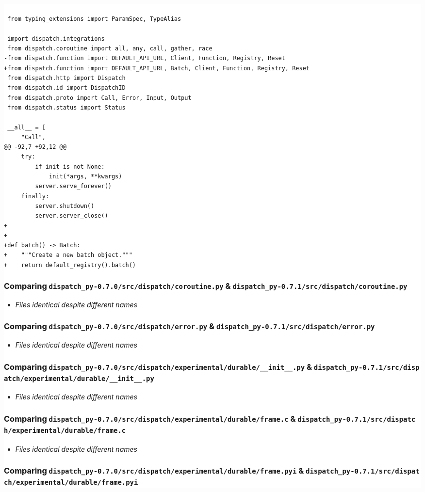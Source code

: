 ```
 
 from typing_extensions import ParamSpec, TypeAlias
 
 import dispatch.integrations
 from dispatch.coroutine import all, any, call, gather, race
-from dispatch.function import DEFAULT_API_URL, Client, Function, Registry, Reset
+from dispatch.function import DEFAULT_API_URL, Batch, Client, Function, Registry, Reset
 from dispatch.http import Dispatch
 from dispatch.id import DispatchID
 from dispatch.proto import Call, Error, Input, Output
 from dispatch.status import Status
 
 __all__ = [
     "Call",
@@ -92,7 +92,12 @@
     try:
         if init is not None:
             init(*args, **kwargs)
         server.serve_forever()
     finally:
         server.shutdown()
         server.server_close()
+
+
+def batch() -> Batch:
+    """Create a new batch object."""
+    return default_registry().batch()
```

### Comparing `dispatch_py-0.7.0/src/dispatch/coroutine.py` & `dispatch_py-0.7.1/src/dispatch/coroutine.py`

 * *Files identical despite different names*

### Comparing `dispatch_py-0.7.0/src/dispatch/error.py` & `dispatch_py-0.7.1/src/dispatch/error.py`

 * *Files identical despite different names*

### Comparing `dispatch_py-0.7.0/src/dispatch/experimental/durable/__init__.py` & `dispatch_py-0.7.1/src/dispatch/experimental/durable/__init__.py`

 * *Files identical despite different names*

### Comparing `dispatch_py-0.7.0/src/dispatch/experimental/durable/frame.c` & `dispatch_py-0.7.1/src/dispatch/experimental/durable/frame.c`

 * *Files identical despite different names*

### Comparing `dispatch_py-0.7.0/src/dispatch/experimental/durable/frame.pyi` & `dispatch_py-0.7.1/src/dispatch/experimental/durable/frame.pyi`
